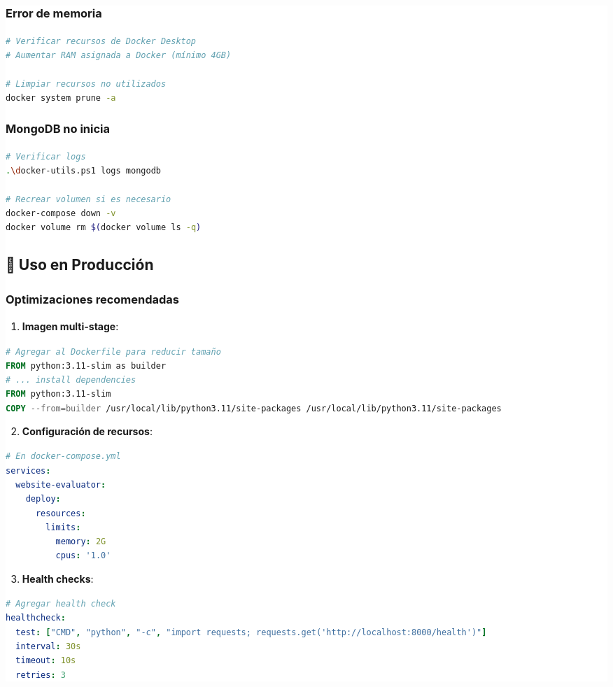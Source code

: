 ### Error de memoria
```bash
# Verificar recursos de Docker Desktop
# Aumentar RAM asignada a Docker (mínimo 4GB)

# Limpiar recursos no utilizados
docker system prune -a
```

### MongoDB no inicia
```bash
# Verificar logs
.\docker-utils.ps1 logs mongodb

# Recrear volumen si es necesario
docker-compose down -v
docker volume rm $(docker volume ls -q)
```

## 🚀 Uso en Producción

### Optimizaciones recomendadas

1. **Imagen multi-stage**:
```dockerfile
# Agregar al Dockerfile para reducir tamaño
FROM python:3.11-slim as builder
# ... install dependencies
FROM python:3.11-slim
COPY --from=builder /usr/local/lib/python3.11/site-packages /usr/local/lib/python3.11/site-packages
```

2. **Configuración de recursos**:
```yaml
# En docker-compose.yml
services:
  website-evaluator:
    deploy:
      resources:
        limits:
          memory: 2G
          cpus: '1.0'
```

3. **Health checks**:
```yaml
# Agregar health check
healthcheck:
  test: ["CMD", "python", "-c", "import requests; requests.get('http://localhost:8000/health')"]
  interval: 30s
  timeout: 10s
  retries: 3
```
